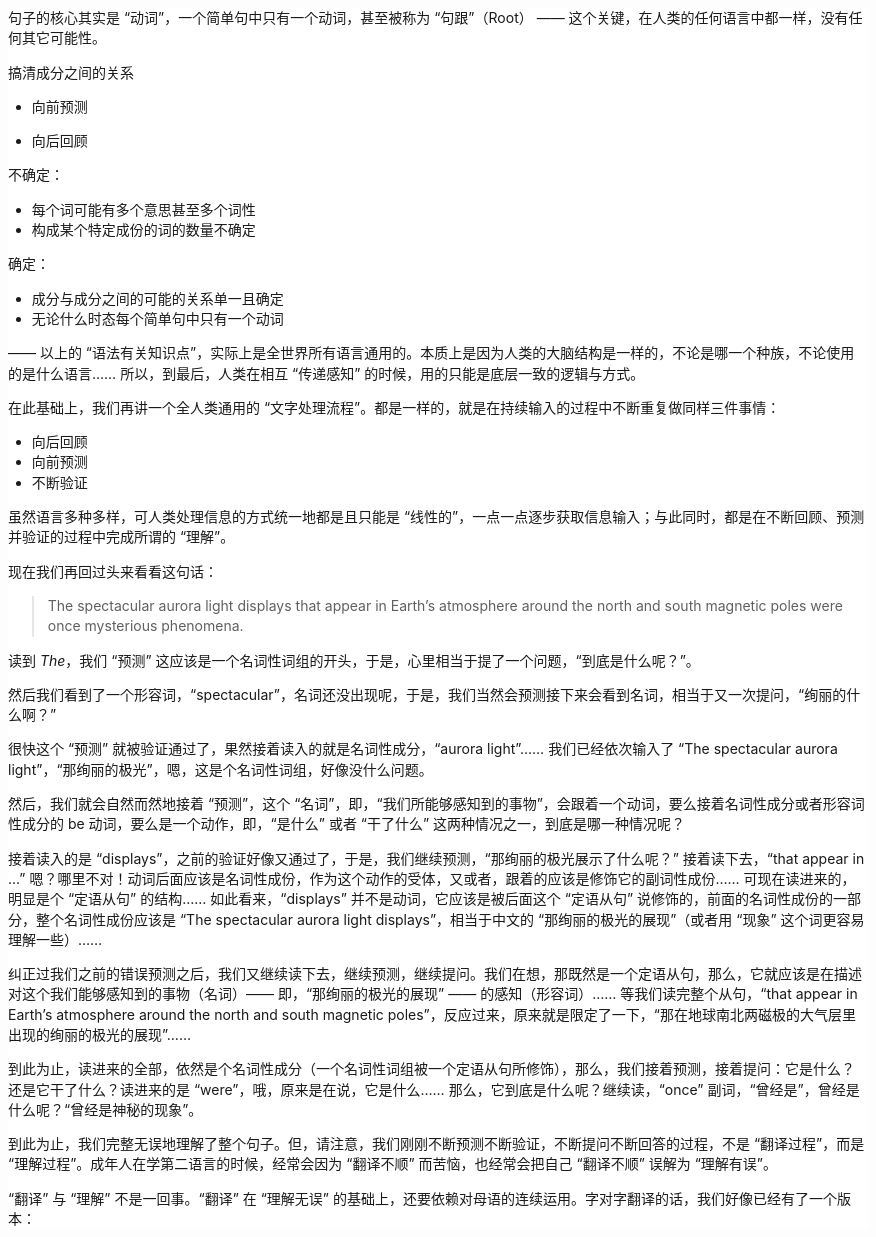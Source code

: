 句子的核心其实是 “动词”，一个简单句中只有一个动词，甚至被称为 “句跟”（Root） —— 这个关键，在人类的任何语言中都一样，没有任何其它可能性。

搞清成分之间的关系

* 向前预测

* 向后回顾

不确定：

* 每个词可能有多个意思甚至多个词性
* 构成某个特定成份的词的数量不确定

确定：

* 成分与成分之间的可能的关系单一且确定
* 无论什么时态每个简单句中只有一个动词

—— 以上的 “语法有关知识点”，实际上是全世界所有语言通用的。本质上是因为人类的大脑结构是一样的，不论是哪一个种族，不论使用的是什么语言…… 所以，到最后，人类在相互 “传递感知” 的时候，用的只能是底层一致的逻辑与方式。

在此基础上，我们再讲一个全人类通用的 “文字处理流程”。都是一样的，就是在持续输入的过程中不断重复做同样三件事情：

* 向后回顾
* 向前预测
* 不断验证

虽然语言多种多样，可人类处理信息的方式统一地都是且只能是 “线性的”，一点一点逐步获取信息输入；与此同时，都是在不断回顾、预测并验证的过程中完成所谓的 “理解”。

现在我们再回过头来看看这句话：

> The spectacular aurora light displays that appear in Earth’s atmosphere around the north and south magnetic poles were once mysterious phenomena. 

读到 *The*，我们 “预测” 这应该是一个名词性词组的开头，于是，心里相当于提了一个问题，“到底是什么呢？”。

然后我们看到了一个形容词，“spectacular”，名词还没出现呢，于是，我们当然会预测接下来会看到名词，相当于又一次提问，“绚丽的什么啊？”

很快这个 “预测” 就被验证通过了，果然接着读入的就是名词性成分，“aurora light”…… 我们已经依次输入了 “The spectacular aurora light”，“那绚丽的极光”，嗯，这是个名词性词组，好像没什么问题。

然后，我们就会自然而然地接着 “预测”，这个 “名词”，即，“我们所能够感知到的事物”，会跟着一个动词，要么接着名词性成分或者形容词性成分的 be 动词，要么是一个动作，即，“是什么” 或者 “干了什么” 这两种情况之一，到底是哪一种情况呢？

接着读入的是 “displays”，之前的验证好像又通过了，于是，我们继续预测，“那绚丽的极光展示了什么呢？” 接着读下去，“that appear in ...” 嗯？哪里不对！动词后面应该是名词性成份，作为这个动作的受体，又或者，跟着的应该是修饰它的副词性成份…… 可现在读进来的，明显是个 “定语从句” 的结构…… 如此看来，“displays” 并不是动词，它应该是被后面这个 “定语从句” 说修饰的，前面的名词性成份的一部分，整个名词性成份应该是 “The spectacular aurora light displays”，相当于中文的 “那绚丽的极光的展现”（或者用 “现象” 这个词更容易理解一些）……

纠正过我们之前的错误预测之后，我们又继续读下去，继续预测，继续提问。我们在想，那既然是一个定语从句，那么，它就应该是在描述对这个我们能够感知到的事物（名词）—— 即，“那绚丽的极光的展现” —— 的感知（形容词）…… 等我们读完整个从句，“that appear in Earth’s atmosphere around the north and south magnetic poles”，反应过来，原来就是限定了一下，“那在地球南北两磁极的大气层里出现的绚丽的极光的展现”…… 

到此为止，读进来的全部，依然是个名词性成分（一个名词性词组被一个定语从句所修饰），那么，我们接着预测，接着提问：它是什么？还是它干了什么？读进来的是 “were”，哦，原来是在说，它是什么…… 那么，它到底是什么呢？继续读，“once” 副词，“曾经是”，曾经是什么呢？“曾经是神秘的现象”。

到此为止，我们完整无误地理解了整个句子。但，请注意，我们刚刚不断预测不断验证，不断提问不断回答的过程，不是 “翻译过程”，而是 “理解过程”。成年人在学第二语言的时候，经常会因为 “翻译不顺” 而苦恼，也经常会把自己 “翻译不顺” 误解为 “理解有误”。

“翻译” 与 “理解” 不是一回事。“翻译” 在 “理解无误” 的基础上，还要依赖对母语的连续运用。字对字翻译的话，我们好像已经有了一个版本：
